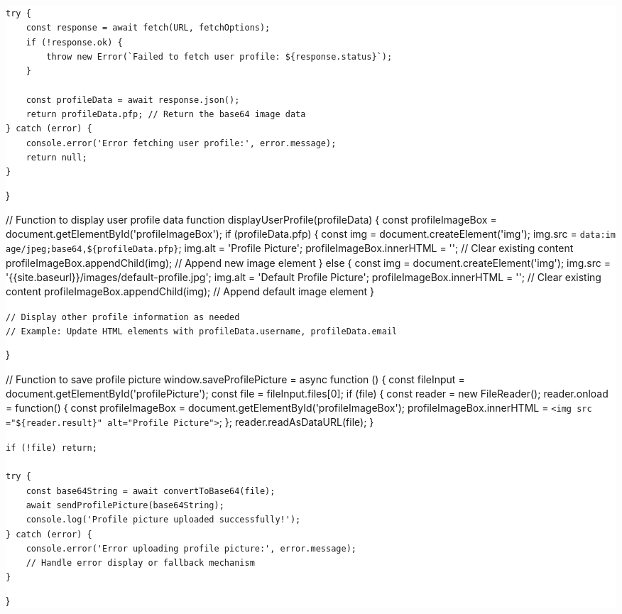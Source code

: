     try {
        const response = await fetch(URL, fetchOptions);
        if (!response.ok) {
            throw new Error(`Failed to fetch user profile: ${response.status}`);
        }

        const profileData = await response.json();
        return profileData.pfp; // Return the base64 image data
    } catch (error) {
        console.error('Error fetching user profile:', error.message);
        return null;
    }
}

// Function to display user profile data
function displayUserProfile(profileData) {
    const profileImageBox = document.getElementById('profileImageBox');
    if (profileData.pfp) {
        const img = document.createElement('img');
        img.src = `data:image/jpeg;base64,${profileData.pfp}`;
        img.alt = 'Profile Picture';
        profileImageBox.innerHTML = ''; // Clear existing content
        profileImageBox.appendChild(img); // Append new image element
    } else {
        const img = document.createElement('img');
        img.src = '{{site.baseurl}}/images/default-profile.jpg';
        img.alt = 'Default Profile Picture';
        profileImageBox.innerHTML = ''; // Clear existing content
        profileImageBox.appendChild(img); // Append default image element
    }

    // Display other profile information as needed
    // Example: Update HTML elements with profileData.username, profileData.email
}

// Function to save profile picture
window.saveProfilePicture = async function () {
    const fileInput = document.getElementById('profilePicture');
    const file = fileInput.files[0];
    if (file) {
        const reader = new FileReader();
        reader.onload = function() {
            const profileImageBox = document.getElementById('profileImageBox');
            profileImageBox.innerHTML = `<img src="${reader.result}" alt="Profile Picture">`;
        };
        reader.readAsDataURL(file);
    }

    if (!file) return;

    try {
        const base64String = await convertToBase64(file);
        await sendProfilePicture(base64String);
        console.log('Profile picture uploaded successfully!');
    } catch (error) {
        console.error('Error uploading profile picture:', error.message);
        // Handle error display or fallback mechanism
    }
}
